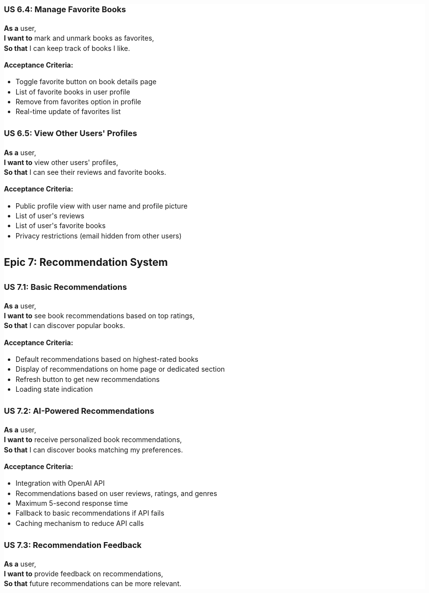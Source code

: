 ### US 6.4: Manage Favorite Books
**As a** user,  
**I want to** mark and unmark books as favorites,  
**So that** I can keep track of books I like.

**Acceptance Criteria:**
- Toggle favorite button on book details page
- List of favorite books in user profile
- Remove from favorites option in profile
- Real-time update of favorites list

### US 6.5: View Other Users' Profiles
**As a** user,  
**I want to** view other users' profiles,  
**So that** I can see their reviews and favorite books.

**Acceptance Criteria:**
- Public profile view with user name and profile picture
- List of user's reviews
- List of user's favorite books
- Privacy restrictions (email hidden from other users)

## Epic 7: Recommendation System

### US 7.1: Basic Recommendations
**As a** user,  
**I want to** see book recommendations based on top ratings,  
**So that** I can discover popular books.

**Acceptance Criteria:**
- Default recommendations based on highest-rated books
- Display of recommendations on home page or dedicated section
- Refresh button to get new recommendations
- Loading state indication

### US 7.2: AI-Powered Recommendations
**As a** user,  
**I want to** receive personalized book recommendations,  
**So that** I can discover books matching my preferences.

**Acceptance Criteria:**
- Integration with OpenAI API
- Recommendations based on user reviews, ratings, and genres
- Maximum 5-second response time
- Fallback to basic recommendations if API fails
- Caching mechanism to reduce API calls

### US 7.3: Recommendation Feedback
**As a** user,  
**I want to** provide feedback on recommendations,  
**So that** future recommendations can be more relevant.
